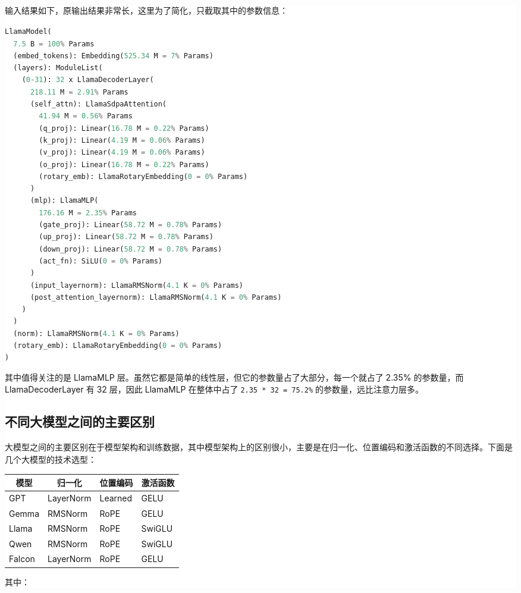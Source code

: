 输入结果如下，原输出结果非常长，这里为了简化，只截取其中的参数信息：

```python
LlamaModel(
  7.5 B = 100% Params
  (embed_tokens): Embedding(525.34 M = 7% Params)
  (layers): ModuleList(
    (0-31): 32 x LlamaDecoderLayer(
      218.11 M = 2.91% Params
      (self_attn): LlamaSdpaAttention(
        41.94 M = 0.56% Params
        (q_proj): Linear(16.78 M = 0.22% Params)
        (k_proj): Linear(4.19 M = 0.06% Params)
        (v_proj): Linear(4.19 M = 0.06% Params)
        (o_proj): Linear(16.78 M = 0.22% Params)
        (rotary_emb): LlamaRotaryEmbedding(0 = 0% Params)
      )
      (mlp): LlamaMLP(
        176.16 M = 2.35% Params
        (gate_proj): Linear(58.72 M = 0.78% Params)
        (up_proj): Linear(58.72 M = 0.78% Params)
        (down_proj): Linear(58.72 M = 0.78% Params)
        (act_fn): SiLU(0 = 0% Params)
      )
      (input_layernorm): LlamaRMSNorm(4.1 K = 0% Params)
      (post_attention_layernorm): LlamaRMSNorm(4.1 K = 0% Params)
    )
  )
  (norm): LlamaRMSNorm(4.1 K = 0% Params)
  (rotary_emb): LlamaRotaryEmbedding(0 = 0% Params)
)
```

其中值得关注的是 LlamaMLP 层。虽然它都是简单的线性层，但它的参数量占了大部分，每一个就占了 2.35% 的参数量，而 LlamaDecoderLayer 有 32 层，因此 LlamaMLP 在整体中占了 `2.35 * 32 = 75.2%` 的参数量，远比注意力层多。

## 不同大模型之间的主要区别

大模型之间的主要区别在于模型架构和训练数据，其中模型架构上的区别很小，主要是在归一化、位置编码和激活函数的不同选择。下面是几个大模型的技术选型：

| 模型   | 归一化    | 位置编码 | 激活函数 |
| ------ | --------- | -------- | -------- |
| GPT    | LayerNorm | Learned  | GELU     |
| Gemma  | RMSNorm   | RoPE     | GELU     |
| Llama  | RMSNorm   | RoPE     | SwiGLU   |
| Qwen   | RMSNorm   | RoPE     | SwiGLU   |
| Falcon | LayerNorm | RoPE     | GELU     |

其中：
